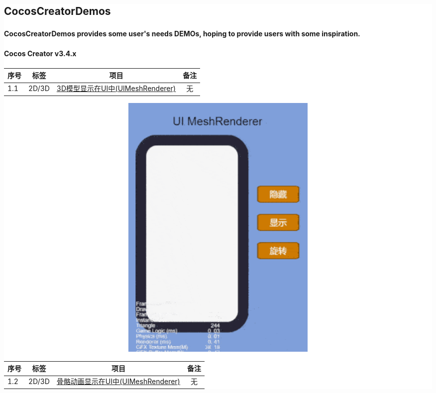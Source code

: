 ## CocosCreatorDemos
#### CocosCreatorDemos provides some user's needs DEMOs, hoping to provide users with some inspiration.
#### Cocos Creator v3.4.x

| 序号 | 标签 | 项目 | 备注 |
| :--- | :---: | :---: | :---: |
| 1.1 | 2D/3D | [3D模型显示在UI中(UIMeshRenderer)](https://gitee.com/yeshao2069/CocosCreatorDemos/tree/v3.4.x/demo/Creator3.4.2_UIMeshRenderer)   | 无 |
<div align=center><img src="./gif/202201/2022012001.gif" width="400" height="500" /></div>

| 序号 | 标签 | 项目 | 备注 |
| :--- | :---: | :---: | :---: |
| 1.2 | 2D/3D | [骨骼动画显示在UI中(UIMeshRenderer)](https://gitee.com/yeshao2069/CocosCreatorDemos/tree/v3.4.x/demo/Creator3.4.2_UIMeshRenderer_SkeletalAnim)   | 无 |